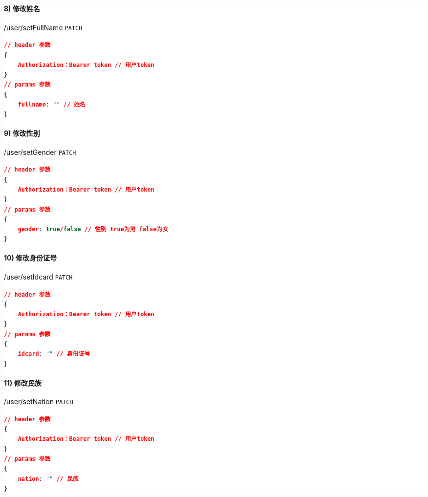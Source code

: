 #### 8) 修改姓名

/user/setFullName  `PATCH`

```json
// header 参数
{
    Authorization：Bearer token // 用户token
}
// params 参数
{
    fullname: "" // 姓名
}
```

#### 9) 修改性别

/user/setGender `PATCH`

```json
// header 参数
{
    Authorization：Bearer token // 用户token
}
// params 参数
{
    gender: true/false // 性别 true为男 false为女
}
```

#### 10) 修改身份证号

/user/setIdcard `PATCH`

```json
// header 参数
{
    Authorization：Bearer token // 用户token
}
// params 参数
{
    idcard: "" // 身份证号
}
```

#### 11) 修改民族

/user/setNation `PATCH`

```json
// header 参数
{
    Authorization：Bearer token // 用户token
}
// params 参数
{
    nation: "" // 民族
}
```
